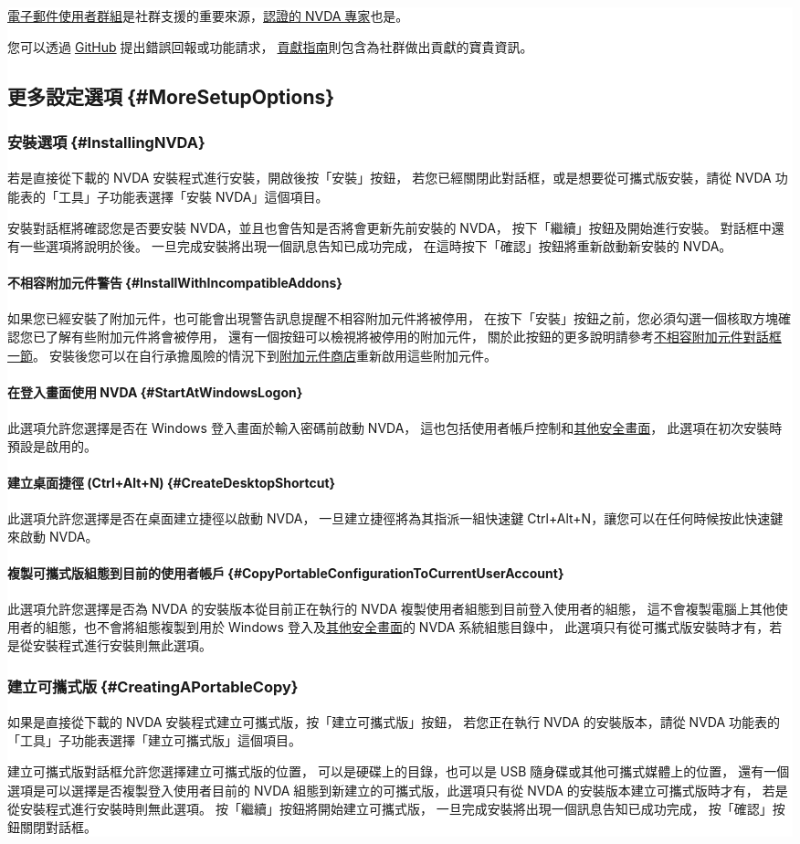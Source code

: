 [電子郵件使用者群組](https://github.com/nvaccess/nvda/wiki/Connect)是社群支援的重要來源，[認證的 NVDA 專家](https://certification.nvaccess.org/)也是。

您可以透過 [GitHub](https://github.com/nvaccess/nvda/blob/master/projectDocs/issues/readme.md) 提出錯誤回報或功能請求，
[貢獻指南](https://github.com/nvaccess/nvda/blob/master/.github/CONTRIBUTING.md)則包含為社群做出貢獻的寶貴資訊。

## 更多設定選項 {#MoreSetupOptions}
### 安裝選項 {#InstallingNVDA}

若是直接從下載的 NVDA 安裝程式進行安裝，開啟後按「安裝」按鈕，
若您已經關閉此對話框，或是想要從可攜式版安裝，請從 NVDA 功能表的「工具」子功能表選擇「安裝 NVDA」這個項目。

安裝對話框將確認您是否要安裝 NVDA，並且也會告知是否將會更新先前安裝的 NVDA，
按下「繼續」按鈕及開始進行安裝。
對話框中還有一些選項將說明於後。
一旦完成安裝將出現一個訊息告知已成功完成，
在這時按下「確認」按鈕將重新啟動新安裝的 NVDA。

#### 不相容附加元件警告 {#InstallWithIncompatibleAddons}

如果您已經安裝了附加元件，也可能會出現警告訊息提醒不相容附加元件將被停用，
在按下「安裝」按鈕之前，您必須勾選一個核取方塊確認您已了解有些附加元件將會被停用，
還有一個按鈕可以檢視將被停用的附加元件，
關於此按鈕的更多說明請參考[不相容附加元件對話框一節](#incompatibleAddonsManager)。
安裝後您可以在自行承擔風險的情況下到[附加元件商店](#AddonsManager)重新啟用這些附加元件。

#### 在登入畫面使用 NVDA {#StartAtWindowsLogon}

此選項允許您選擇是否在 Windows 登入畫面於輸入密碼前啟動 NVDA，
這也包括使用者帳戶控制和[其他安全畫面](#SecureScreens)，
此選項在初次安裝時預設是啟用的。

#### 建立桌面捷徑 (Ctrl+Alt+N) {#CreateDesktopShortcut}

此選項允許您選擇是否在桌面建立捷徑以啟動 NVDA，
一旦建立捷徑將為其指派一組快速鍵 Ctrl+Alt+N，讓您可以在任何時候按此快速鍵來啟動 NVDA。

#### 複製可攜式版組態到目前的使用者帳戶 {#CopyPortableConfigurationToCurrentUserAccount}

此選項允許您選擇是否為 NVDA 的安裝版本從目前正在執行的 NVDA 複製使用者組態到目前登入使用者的組態，
這不會複製電腦上其他使用者的組態，也不會將組態複製到用於 Windows 登入及[其他安全畫面](#SecureScreens)的 NVDA 系統組態目錄中，
此選項只有從可攜式版安裝時才有，若是從安裝程式進行安裝則無此選項。

### 建立可攜式版 {#CreatingAPortableCopy}

如果是直接從下載的 NVDA 安裝程式建立可攜式版，按「建立可攜式版」按鈕，
若您正在執行 NVDA 的安裝版本，請從 NVDA 功能表的「工具」子功能表選擇「建立可攜式版」這個項目。

建立可攜式版對話框允許您選擇建立可攜式版的位置，
可以是硬碟上的目錄，也可以是 USB 隨身碟或其他可攜式媒體上的位置，
還有一個選項是可以選擇是否複製登入使用者目前的 NVDA 組態到新建立的可攜式版，此選項只有從 NVDA 的安裝版本建立可攜式版時才有，
若是從安裝程式進行安裝時則無此選項。
按「繼續」按鈕將開始建立可攜式版，
一旦完成安裝將出現一個訊息告知已成功完成，
按「確認」按鈕關閉對話框。
